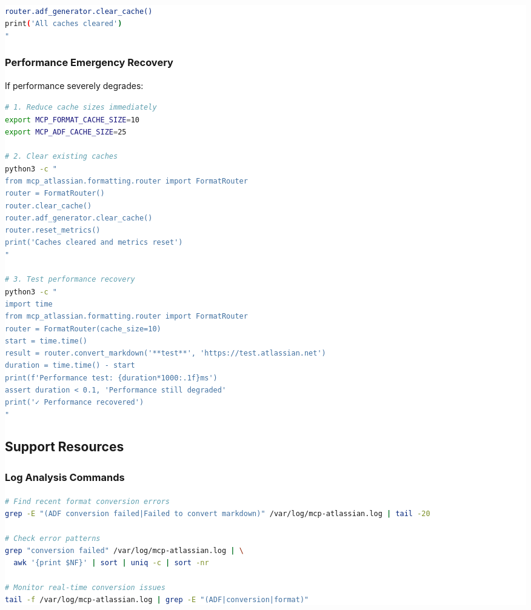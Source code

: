 ```bash
router.adf_generator.clear_cache()
print('All caches cleared')
"
```

### Performance Emergency Recovery

If performance severely degrades:

```bash
# 1. Reduce cache sizes immediately
export MCP_FORMAT_CACHE_SIZE=10
export MCP_ADF_CACHE_SIZE=25

# 2. Clear existing caches
python3 -c "
from mcp_atlassian.formatting.router import FormatRouter
router = FormatRouter()
router.clear_cache()
router.adf_generator.clear_cache()
router.reset_metrics()
print('Caches cleared and metrics reset')
"

# 3. Test performance recovery
python3 -c "
import time
from mcp_atlassian.formatting.router import FormatRouter
router = FormatRouter(cache_size=10)
start = time.time()
result = router.convert_markdown('**test**', 'https://test.atlassian.net')
duration = time.time() - start
print(f'Performance test: {duration*1000:.1f}ms')
assert duration < 0.1, 'Performance still degraded'
print('✓ Performance recovered')
"
```

## Support Resources

### Log Analysis Commands

```bash
# Find recent format conversion errors
grep -E "(ADF conversion failed|Failed to convert markdown)" /var/log/mcp-atlassian.log | tail -20

# Check error patterns
grep "conversion failed" /var/log/mcp-atlassian.log | \
  awk '{print $NF}' | sort | uniq -c | sort -nr

# Monitor real-time conversion issues
tail -f /var/log/mcp-atlassian.log | grep -E "(ADF|conversion|format)"
```
